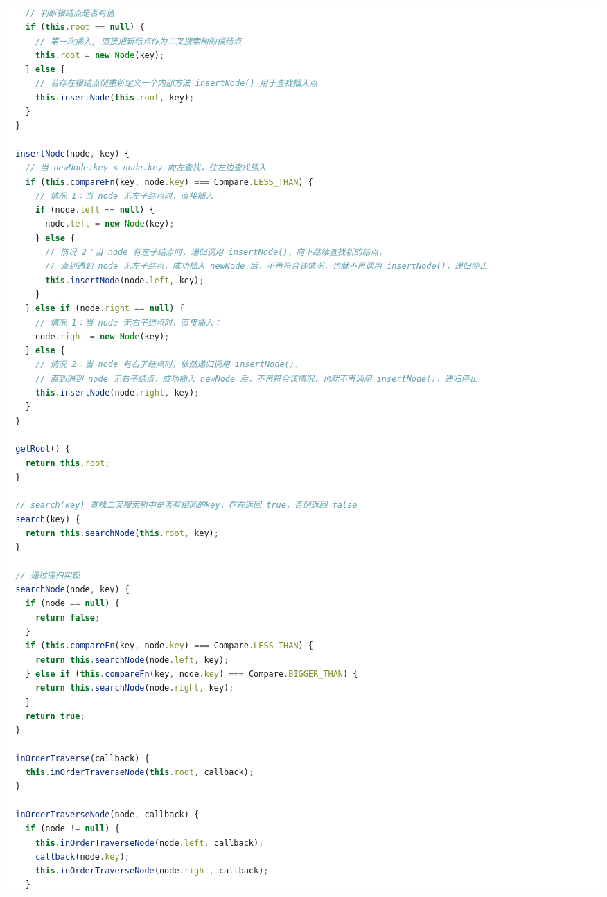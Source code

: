 ```js
    // 判断根结点是否有值  
    if (this.root == null) {
      // 第一次插入, 直接把新结点作为二叉搜索树的根结点
      this.root = new Node(key);
    } else {
      // 若存在根结点则重新定义一个内部方法 insertNode() 用于查找插入点
      this.insertNode(this.root, key);
    }
  }

  insertNode(node, key) {
    // 当 newNode.key < node.key 向左查找，往左边查找插入  
    if (this.compareFn(key, node.key) === Compare.LESS_THAN) {
      // 情况 1：当 node 无左子结点时，直接插入  
      if (node.left == null) {
        node.left = new Node(key);
      } else {
        // 情况 2：当 node 有左子结点时，递归调用 insertNode()，向下继续查找新的结点，
        // 直到遇到 node 无左子结点，成功插入 newNode 后，不再符合该情况，也就不再调用 insertNode()，递归停止  
        this.insertNode(node.left, key);
      }
    } else if (node.right == null) {
      // 情况 1：当 node 无右子结点时，直接插入：
      node.right = new Node(key);
    } else {
      // 情况 2：当 node 有右子结点时，依然递归调用 insertNode()，
      // 直到遇到 node 无右子结点，成功插入 newNode 后，不再符合该情况，也就不再调用 insertNode()，递归停止  
      this.insertNode(node.right, key);
    }
  }

  getRoot() {
    return this.root;
  }

  // search(key) 查找二叉搜索树中是否有相同的key，存在返回 true，否则返回 false
  search(key) {
    return this.searchNode(this.root, key);
  }

  // 通过递归实现
  searchNode(node, key) {
    if (node == null) {
      return false;
    }
    if (this.compareFn(key, node.key) === Compare.LESS_THAN) {
      return this.searchNode(node.left, key);
    } else if (this.compareFn(key, node.key) === Compare.BIGGER_THAN) {
      return this.searchNode(node.right, key);
    }
    return true;
  }

  inOrderTraverse(callback) {
    this.inOrderTraverseNode(this.root, callback);
  }

  inOrderTraverseNode(node, callback) {
    if (node != null) {
      this.inOrderTraverseNode(node.left, callback);
      callback(node.key);
      this.inOrderTraverseNode(node.right, callback);
    }
```